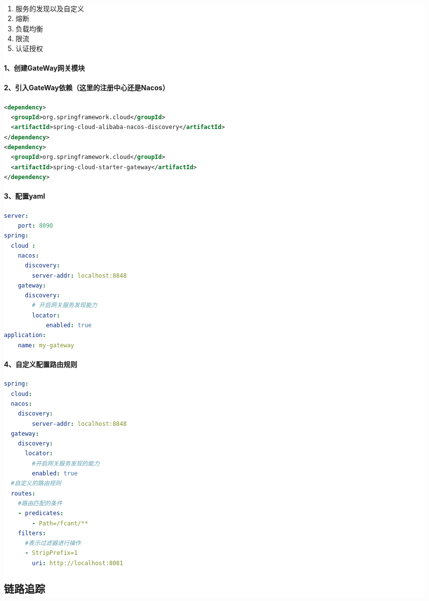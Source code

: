 1. 服务的发现以及自定义
2. 熔断
3. 负载均衡
4. 限流
5. 认证授权
<a name="crJeR"></a>
#### 1、创建GateWay网关模块
<a name="VcjEj"></a>
#### 2、引入GateWay依赖（这里的注册中心还是Nacos）
```xml
<dependency>
  <groupId>org.springframework.cloud</groupId>
  <artifactId>spring-cloud-alibaba-nacos-discovery</artifactId>
</dependency>
<dependency>
  <groupId>org.springframework.cloud</groupId>
  <artifactId>spring-cloud-starter-gateway</artifactId>
</dependency>
```
<a name="aCKkr"></a>
#### 3、配置yaml
```yaml
server:
	port: 8090
spring:
  cloud :
    nacos:
      discovery:
      	server-addr: localhost:8848
    gateway:
      discovery:
      	# 开启网关服务发现能力
        locator:
        	enabled: true
application:
	name: my-gateway
```
<a name="FYbIN"></a>
#### 4、自定义配置路由规则
```yaml
spring:
  cloud:
  nacos:
    discovery:
    	server-addr: localhost:8848
  gateway:
    discovery:
      locator:
        #开启网关服务发现的能力
        enabled: true
  #自定义的路由规则
  routes:
    #路由匹配的条件
    - predicates:
    	- Path=/fcant/**
    filters:
      #表示过滤器进行操作
      - StripPrefix=1
		uri: http://localhost:8081
```
<a name="BDt8o"></a>
## 链路追踪
